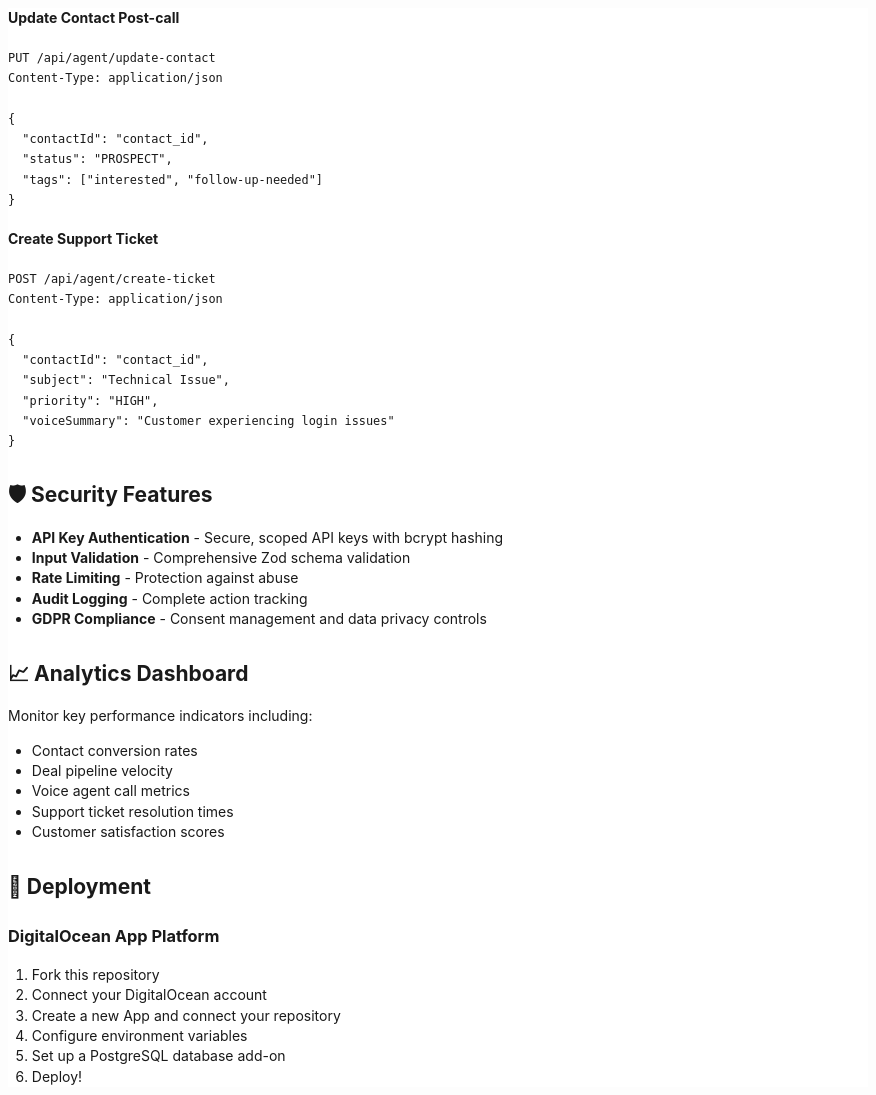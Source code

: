 #### Update Contact Post-call
```http
PUT /api/agent/update-contact
Content-Type: application/json

{
  "contactId": "contact_id",
  "status": "PROSPECT",
  "tags": ["interested", "follow-up-needed"]
}
```

#### Create Support Ticket
```http
POST /api/agent/create-ticket
Content-Type: application/json

{
  "contactId": "contact_id",
  "subject": "Technical Issue",
  "priority": "HIGH",
  "voiceSummary": "Customer experiencing login issues"
}
```

## 🛡 Security Features

- **API Key Authentication** - Secure, scoped API keys with bcrypt hashing
- **Input Validation** - Comprehensive Zod schema validation
- **Rate Limiting** - Protection against abuse
- **Audit Logging** - Complete action tracking
- **GDPR Compliance** - Consent management and data privacy controls

## 📈 Analytics Dashboard

Monitor key performance indicators including:

- Contact conversion rates
- Deal pipeline velocity
- Voice agent call metrics
- Support ticket resolution times
- Customer satisfaction scores

## 🚀 Deployment

### DigitalOcean App Platform

1. Fork this repository
2. Connect your DigitalOcean account
3. Create a new App and connect your repository
4. Configure environment variables
5. Set up a PostgreSQL database add-on
6. Deploy!
